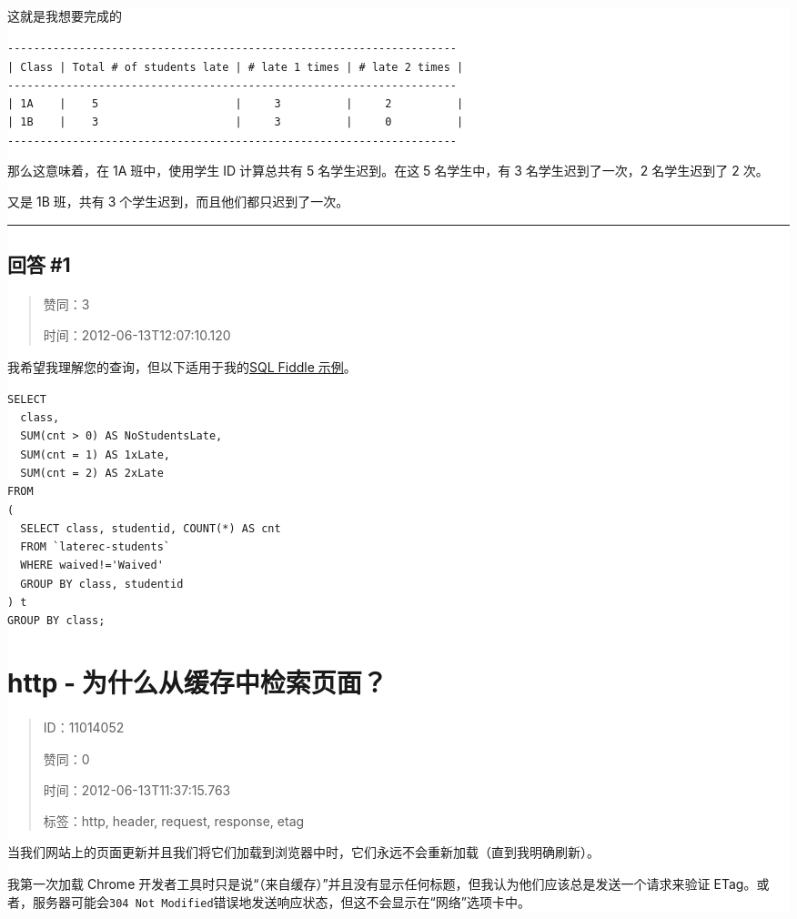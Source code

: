 这就是我想要完成的

```
---------------------------------------------------------------------
| Class | Total # of students late | # late 1 times | # late 2 times |
---------------------------------------------------------------------
| 1A    |    5                     |     3          |     2          |
| 1B    |    3                     |     3          |     0          |
--------------------------------------------------------------------- 
```

那么这意味着，在 1A 班中，使用学生 ID 计算总共有 5 名学生迟到。在这 5 名学生中，有 3 名学生迟到了一次，2 名学生迟到了 2 次。

又是 1B 班，共有 3 个学生迟到，而且他们都只迟到了一次。

* * *

## 回答 #1

> 赞同：3
> 
> 时间：2012-06-13T12:07:10.120

我希望我理解您的查询，但以下适用于我的[SQL Fiddle 示例](http://sqlfiddle.com/#!2/4113c/1)。

```
SELECT
  class,
  SUM(cnt > 0) AS NoStudentsLate,
  SUM(cnt = 1) AS 1xLate,
  SUM(cnt = 2) AS 2xLate
FROM
(
  SELECT class, studentid, COUNT(*) AS cnt
  FROM `laterec-students`
  WHERE waived!='Waived'
  GROUP BY class, studentid
) t
GROUP BY class; 
```

# http - 为什么从缓存中检索页面？

> ID：11014052
> 
> 赞同：0
> 
> 时间：2012-06-13T11:37:15.763
> 
> 标签：http, header, request, response, etag

当我们网站上的页面更新并且我们将它们加载到浏览器中时，它们永远不会重新加载（直到我明确刷新）。

我第一次加载 Chrome 开发者工具时只是说“（来自缓存）”并且没有显示任何标题，但我认为他们应该总是发送一个请求来验证 ETag。或者，服务器可能会`304 Not Modified`错误地发送响应状态，但这不会显示在“网络”选项卡中。
